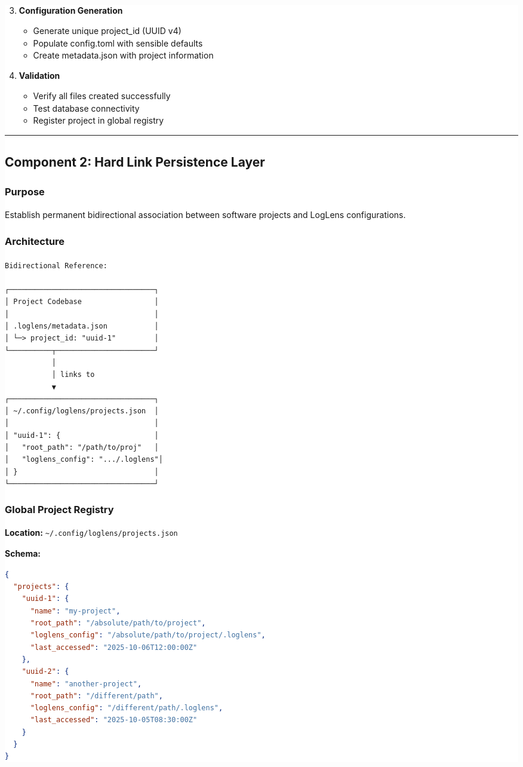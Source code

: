 3. **Configuration Generation**
   - Generate unique project_id (UUID v4)
   - Populate config.toml with sensible defaults
   - Create metadata.json with project information

4. **Validation**
   - Verify all files created successfully
   - Test database connectivity
   - Register project in global registry

---

## Component 2: Hard Link Persistence Layer

### Purpose
Establish permanent bidirectional association between software projects and LogLens configurations.

### Architecture

```
Bidirectional Reference:

┌──────────────────────────────────┐
│ Project Codebase                 │
│                                  │
│ .loglens/metadata.json           │
│ └─> project_id: "uuid-1"         │
└──────────┬───────────────────────┘
           │
           │ links to
           ▼
┌──────────────────────────────────┐
│ ~/.config/loglens/projects.json  │
│                                  │
│ "uuid-1": {                      │
│   "root_path": "/path/to/proj"   │
│   "loglens_config": ".../.loglens"│
│ }                                │
└──────────────────────────────────┘
```

### Global Project Registry

**Location:** `~/.config/loglens/projects.json`

**Schema:**
```json
{
  "projects": {
    "uuid-1": {
      "name": "my-project",
      "root_path": "/absolute/path/to/project",
      "loglens_config": "/absolute/path/to/project/.loglens",
      "last_accessed": "2025-10-06T12:00:00Z"
    },
    "uuid-2": {
      "name": "another-project",
      "root_path": "/different/path",
      "loglens_config": "/different/path/.loglens",
      "last_accessed": "2025-10-05T08:30:00Z"
    }
  }
}
```
